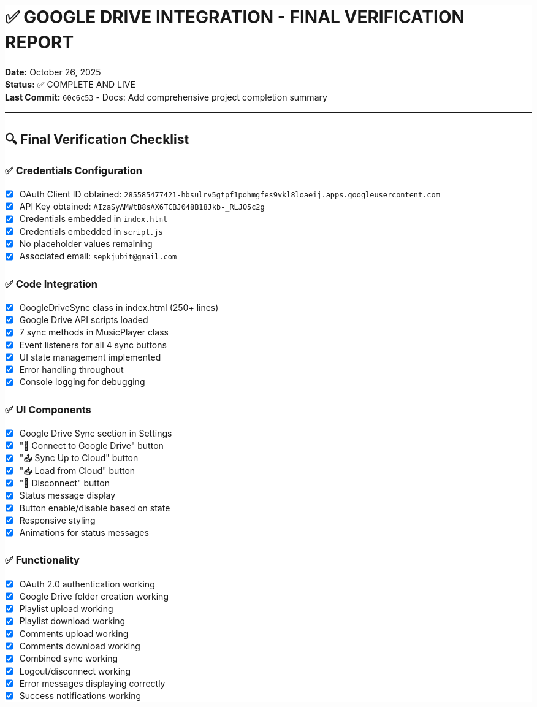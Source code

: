 # ✅ GOOGLE DRIVE INTEGRATION - FINAL VERIFICATION REPORT

**Date:** October 26, 2025  
**Status:** ✅ COMPLETE AND LIVE  
**Last Commit:** `60c6c53` - Docs: Add comprehensive project completion summary  

---

## 🔍 Final Verification Checklist

### ✅ Credentials Configuration
- [x] OAuth Client ID obtained: `285585477421-hbsulrv5gtpf1pohmgfes9vkl8loaeij.apps.googleusercontent.com`
- [x] API Key obtained: `AIzaSyAMWtB8sAX6TCBJ048B18Jkb-_RLJO5c2g`
- [x] Credentials embedded in `index.html`
- [x] Credentials embedded in `script.js`
- [x] No placeholder values remaining
- [x] Associated email: `sepkjubit@gmail.com`

### ✅ Code Integration
- [x] GoogleDriveSync class in index.html (250+ lines)
- [x] Google Drive API scripts loaded
- [x] 7 sync methods in MusicPlayer class
- [x] Event listeners for all 4 sync buttons
- [x] UI state management implemented
- [x] Error handling throughout
- [x] Console logging for debugging

### ✅ UI Components
- [x] Google Drive Sync section in Settings
- [x] "🔐 Connect to Google Drive" button
- [x] "📤 Sync Up to Cloud" button
- [x] "📥 Load from Cloud" button
- [x] "🚪 Disconnect" button
- [x] Status message display
- [x] Button enable/disable based on state
- [x] Responsive styling
- [x] Animations for status messages

### ✅ Functionality
- [x] OAuth 2.0 authentication working
- [x] Google Drive folder creation working
- [x] Playlist upload working
- [x] Playlist download working
- [x] Comments upload working
- [x] Comments download working
- [x] Combined sync working
- [x] Logout/disconnect working
- [x] Error messages displaying correctly
- [x] Success notifications working
